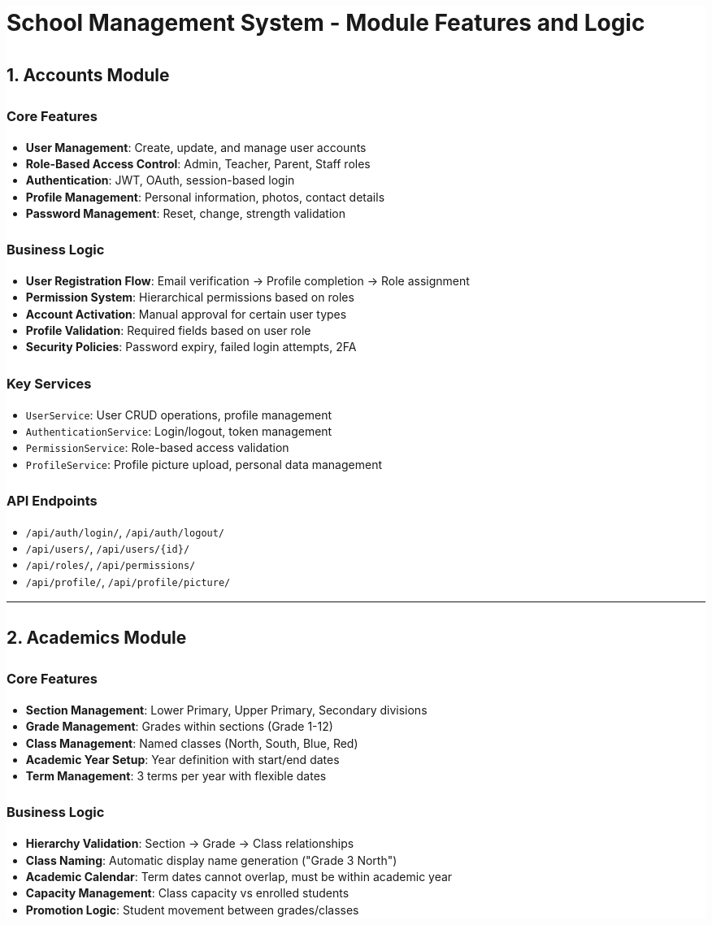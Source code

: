 # School Management System - Module Features and Logic

## 1. Accounts Module

### Core Features

- **User Management**: Create, update, and manage user accounts
- **Role-Based Access Control**: Admin, Teacher, Parent, Staff roles
- **Authentication**: JWT, OAuth, session-based login
- **Profile Management**: Personal information, photos, contact details
- **Password Management**: Reset, change, strength validation

### Business Logic

- **User Registration Flow**: Email verification → Profile completion → Role assignment
- **Permission System**: Hierarchical permissions based on roles
- **Account Activation**: Manual approval for certain user types
- **Profile Validation**: Required fields based on user role
- **Security Policies**: Password expiry, failed login attempts, 2FA

### Key Services

- `UserService`: User CRUD operations, profile management
- `AuthenticationService`: Login/logout, token management
- `PermissionService`: Role-based access validation
- `ProfileService`: Profile picture upload, personal data management

### API Endpoints

- `/api/auth/login/`, `/api/auth/logout/`
- `/api/users/`, `/api/users/{id}/`
- `/api/roles/`, `/api/permissions/`
- `/api/profile/`, `/api/profile/picture/`

---

## 2. Academics Module

### Core Features

- **Section Management**: Lower Primary, Upper Primary, Secondary divisions
- **Grade Management**: Grades within sections (Grade 1-12)
- **Class Management**: Named classes (North, South, Blue, Red)
- **Academic Year Setup**: Year definition with start/end dates
- **Term Management**: 3 terms per year with flexible dates

### Business Logic

- **Hierarchy Validation**: Section → Grade → Class relationships
- **Class Naming**: Automatic display name generation ("Grade 3 North")
- **Academic Calendar**: Term dates cannot overlap, must be within academic year
- **Capacity Management**: Class capacity vs enrolled students
- **Promotion Logic**: Student movement between grades/classes
